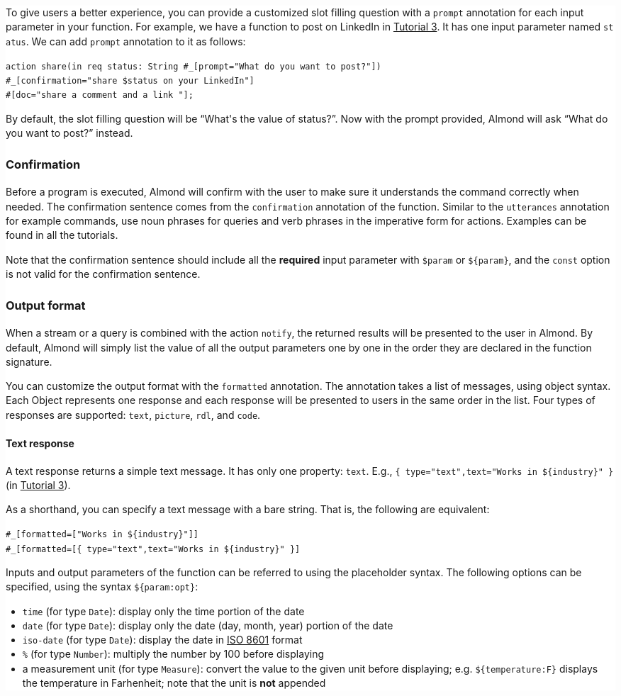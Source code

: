 To give users a better experience, you can provide a customized slot filling question 
with a `prompt` annotation for each input parameter in your function.
For example, we have a function to post on LinkedIn in [Tutorial 3](/doc/thingpedia-tutorial-linkedin.md).
It has one input parameter named `status`. 
We can add `prompt` annotation to it as follows:
```tt
action share(in req status: String #_[prompt="What do you want to post?"])
#_[confirmation="share $status on your LinkedIn"]
#[doc="share a comment and a link "];
```

By default, the slot filling question will be “What's the value of status?”.
Now with the prompt provided, Almond will ask “What do you want to post?” instead. 

### Confirmation 
Before a program is executed, Almond will confirm with the user 
to make sure it understands the command correctly when needed. 
The confirmation sentence comes from the `confirmation` annotation of the function.
Similar to the `utterances` annotation for example commands, 
use noun phrases for queries and verb phrases in the imperative form for actions. 
Examples can be found in all the tutorials. 

Note that the confirmation sentence should include all the __required__ input parameter
with `$param` or `${param}`, and the `const` option is not valid for the confirmation sentence.

### Output format
When a stream or a query is combined with the action `notify`, 
the returned results will be presented to the user in Almond. 
By default, Almond will simply list the value of all the output parameters one by one 
in the order they are declared in the function signature.

You can customize the output format with the `formatted` annotation.
The annotation takes a list of messages, using object syntax. 
Each Object represents one response and each response will be presented to users in the same order in the list. 
Four types of responses are supported: `text`, `picture`, `rdl`, and `code`.

#### Text response 
A text response returns a simple text message.
It has only one property: `text`. 
E.g., `{ type="text",text="Works in ${industry}" }` (in [Tutorial 3](/doc/thingpedia-tutorial-linkedin.md)).

As a shorthand, you can specify a text message with a bare string. 
That is, the following are equivalent:
```
#_[formatted=["Works in ${industry}"]]
#_[formatted=[{ type="text",text="Works in ${industry}" }]
```

Inputs and output parameters of the function can be referred to using the placeholder syntax. 
The following options can be specified, using the syntax `${param:opt}`:
- `time` (for type `Date`): display only the time portion of the date
- `date` (for type `Date`): display only the date (day, month, year) portion of the date
- `iso-date` (for type `Date`): display the date in [ISO 8601](https://en.wikipedia.org/wiki/ISO_8601) format
- `%` (for type `Number`): multiply the number by 100 before displaying
- a measurement unit (for type `Measure`): convert the value to the given unit before displaying; 
e.g. `${temperature:F}` displays the temperature in Farhenheit; note that the unit is **not** appended
